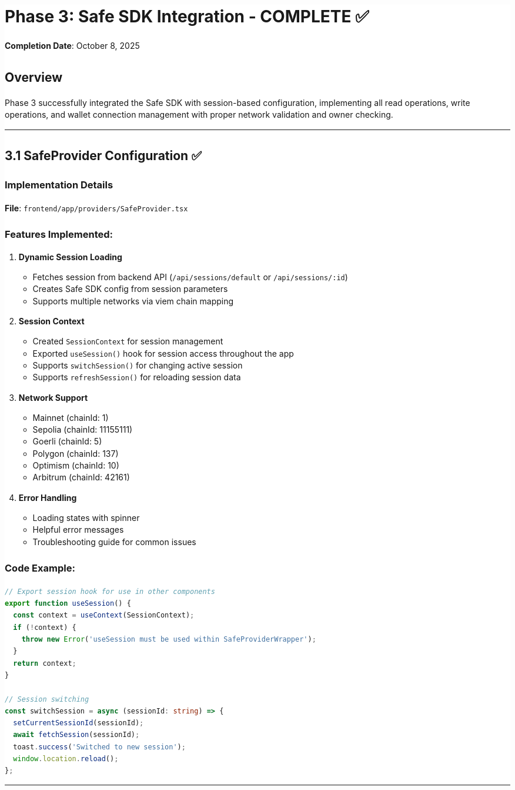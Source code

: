 # Phase 3: Safe SDK Integration - COMPLETE ✅

**Completion Date**: October 8, 2025

## Overview
Phase 3 successfully integrated the Safe SDK with session-based configuration, implementing all read operations, write operations, and wallet connection management with proper network validation and owner checking.

---

## 3.1 SafeProvider Configuration ✅

### Implementation Details
**File**: `frontend/app/providers/SafeProvider.tsx`

### Features Implemented:
1. **Dynamic Session Loading**
   - Fetches session from backend API (`/api/sessions/default` or `/api/sessions/:id`)
   - Creates Safe SDK config from session parameters
   - Supports multiple networks via viem chain mapping

2. **Session Context**
   - Created `SessionContext` for session management
   - Exported `useSession()` hook for session access throughout the app
   - Supports `switchSession()` for changing active session
   - Supports `refreshSession()` for reloading session data

3. **Network Support**
   - Mainnet (chainId: 1)
   - Sepolia (chainId: 11155111)
   - Goerli (chainId: 5)
   - Polygon (chainId: 137)
   - Optimism (chainId: 10)
   - Arbitrum (chainId: 42161)

4. **Error Handling**
   - Loading states with spinner
   - Helpful error messages
   - Troubleshooting guide for common issues

### Code Example:
```typescript
// Export session hook for use in other components
export function useSession() {
  const context = useContext(SessionContext);
  if (!context) {
    throw new Error('useSession must be used within SafeProviderWrapper');
  }
  return context;
}

// Session switching
const switchSession = async (sessionId: string) => {
  setCurrentSessionId(sessionId);
  await fetchSession(sessionId);
  toast.success('Switched to new session');
  window.location.reload();
};
```

---